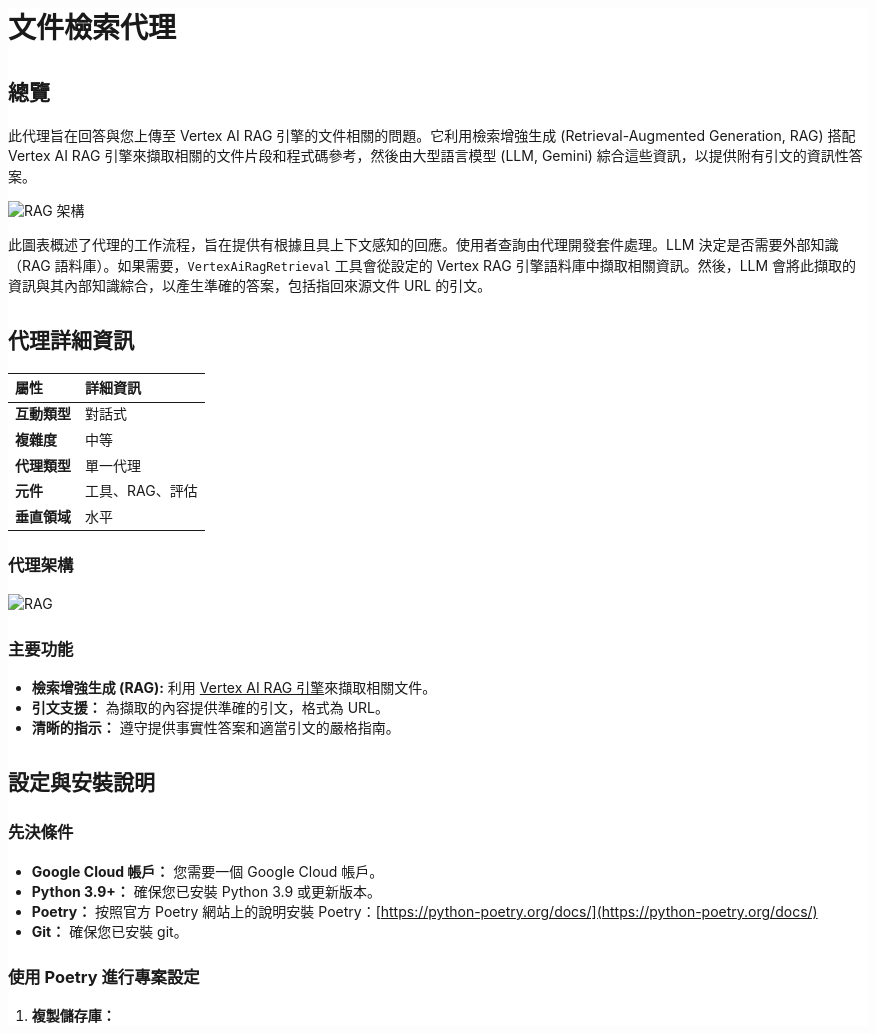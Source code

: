 # 文件檢索代理

## 總覽

此代理旨在回答與您上傳至 Vertex AI RAG 引擎的文件相關的問題。它利用檢索增強生成 (Retrieval-Augmented Generation, RAG) 搭配 Vertex AI RAG 引擎來擷取相關的文件片段和程式碼參考，然後由大型語言模型 (LLM, Gemini) 綜合這些資訊，以提供附有引文的資訊性答案。


![RAG 架構](RAG_architecture.png)

此圖表概述了代理的工作流程，旨在提供有根據且具上下文感知的回應。使用者查詢由代理開發套件處理。LLM 決定是否需要外部知識（RAG 語料庫）。如果需要，`VertexAiRagRetrieval` 工具會從設定的 Vertex RAG 引擎語料庫中擷取相關資訊。然後，LLM 會將此擷取的資訊與其內部知識綜合，以產生準確的答案，包括指回來源文件 URL 的引文。

## 代理詳細資訊
| 屬性         | 詳細資訊                                                                                                                                                                                             |
| :---------------- | :-------------------------------------------------------------------------------------------------------------------------------------------------------------------------------------------------- |
| **互動類型** | 對話式                                                                                                                                                                                      |
| **複雜度**    | 中等
| **代理類型**    | 單一代理                                                                                                                                                                                        |
| **元件**    | 工具、RAG、評估                                                                                                                                                                               |
| **垂直領域**      | 水平                                                                                                                                                                               |
### 代理架構

![RAG](RAG_workflow.png)


### 主要功能

*   **檢索增強生成 (RAG):** 利用 [Vertex AI RAG 引擎](https://cloud.google.com/vertex-ai/generative-ai/docs/rag-overview)來擷取相關文件。
*   **引文支援：** 為擷取的內容提供準確的引文，格式為 URL。
*   **清晰的指示：** 遵守提供事實性答案和適當引文的嚴格指南。

## 設定與安裝說明
### 先決條件

*   **Google Cloud 帳戶：** 您需要一個 Google Cloud 帳戶。
*   **Python 3.9+：** 確保您已安裝 Python 3.9 或更新版本。
*   **Poetry：** 按照官方 Poetry 網站上的說明安裝 Poetry：[https://python-poetry.org/docs/](https://python-poetry.org/docs/)
*   **Git：** 確保您已安裝 git。

### 使用 Poetry 進行專案設定

1.  **複製儲存庫：**
